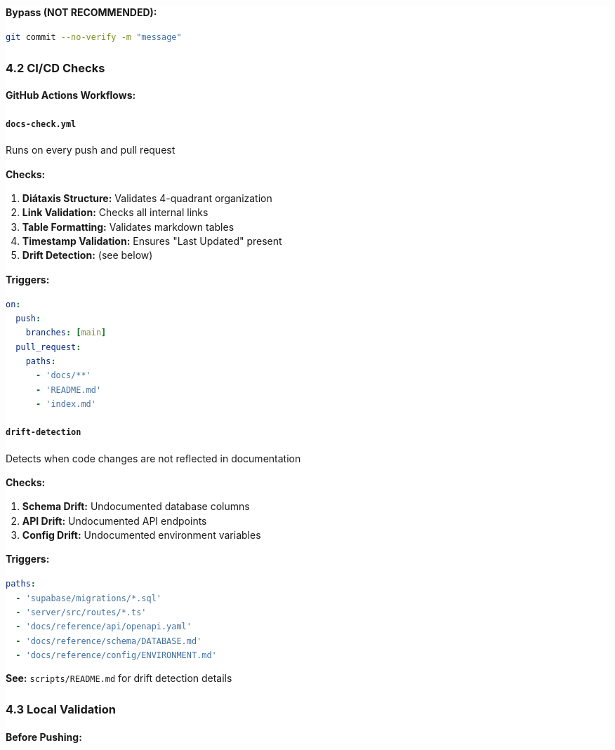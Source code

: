 **Bypass (NOT RECOMMENDED):**
```bash
git commit --no-verify -m "message"
```

### 4.2 CI/CD Checks

**GitHub Actions Workflows:**

#### `docs-check.yml`
Runs on every push and pull request

**Checks:**
1. **Diátaxis Structure:** Validates 4-quadrant organization
2. **Link Validation:** Checks all internal links
3. **Table Formatting:** Validates markdown tables
4. **Timestamp Validation:** Ensures "Last Updated" present
5. **Drift Detection:** (see below)

**Triggers:**
```yaml
on:
  push:
    branches: [main]
  pull_request:
    paths:
      - 'docs/**'
      - 'README.md'
      - 'index.md'
```

#### `drift-detection`
Detects when code changes are not reflected in documentation

**Checks:**
1. **Schema Drift:** Undocumented database columns
2. **API Drift:** Undocumented API endpoints
3. **Config Drift:** Undocumented environment variables

**Triggers:**
```yaml
paths:
  - 'supabase/migrations/*.sql'
  - 'server/src/routes/*.ts'
  - 'docs/reference/api/openapi.yaml'
  - 'docs/reference/schema/DATABASE.md'
  - 'docs/reference/config/ENVIRONMENT.md'
```

**See:** `scripts/README.md` for drift detection details

### 4.3 Local Validation

**Before Pushing:**

